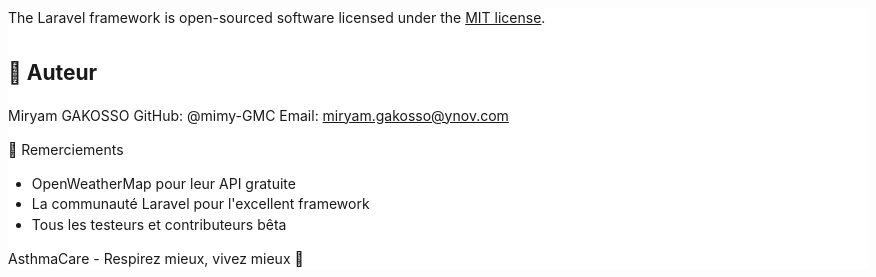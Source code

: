 The Laravel framework is open-sourced software licensed under the [MIT license](https://opensource.org/licenses/MIT).

## 👤 Auteur
Miryam GAKOSSO
GitHub: @mimy-GMC
Email: miryam.gakosso@ynov.com

🙏 Remerciements
- OpenWeatherMap pour leur API gratuite
- La communauté Laravel pour l'excellent framework
- Tous les testeurs et contributeurs bêta

AsthmaCare - Respirez mieux, vivez mieux 🌈